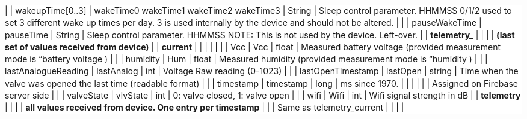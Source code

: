 |                            | wakeupTime[0..3]             | wakeTime0 wakeTime1 wakeTime2 wakeTime3 | String  | Sleep control parameter. HHMMSS 0/1/2 used to set 3 different wake up times per day. 3 is used internally by the device and should not be altered.                                                                                                                                           |
|                            | pauseWakeTime                | pauseTime                               | String  | Sleep control parameter. HHMMSS NOTE: This is not used by the device. Left-over.                                                                                                                                                                                                             |
| **telemetry\_**            |                              |                                         |         | **(last set of values received from device)**                                                                                                                                                                                                                                                |
| **current**                |                              |                                         |         |                                                                                                                                                                                                                                                                                              |
|                            | Vcc                          | Vcc                                     | float   | Measured battery voltage (provided measurement mode is “battery voltage )                                                                                                                                                                                                                    |
|                            | humidity                     | Hum                                     | float   | Measured humidity (provided measurement mode is “humidity )                                                                                                                                                                                                                                  |
|                            | lastAnalogueReading          | lastAnalog                              | int     | Voltage Raw reading (0-1023)                                                                                                                                                                                                                                                                 |
|                            | lastOpenTimestamp            | lastOpen                                | string  | Time when the valve was opened the last time (readable format)                                                                                                                                                                                                                               |
|                            | timestamp                    | timestamp                               | long    | ms since 1970.                                                                                                                                                                                                                                                                               |
|                            |                              |                                         |         | Assigned on Firebase server side                                                                                                                                                                                                                                                             |
|                            | valveState                   | vlvState                                | int     | 0: valve closed, 1: valve open                                                                                                                                                                                                                                                               |
|                            | wifi                         | Wifi                                    | int     | Wifi signal strength in dB                                                                                                                                                                                                                                                                   |
| **telemetry**              |                              |                                         |         | **all values received from device. One entry per timestamp**                                                                                                                                                                                                                                 |
|                            | Same as telemetry_current    |                                         |         |                                                                                                                                                                                                                                                                                              |